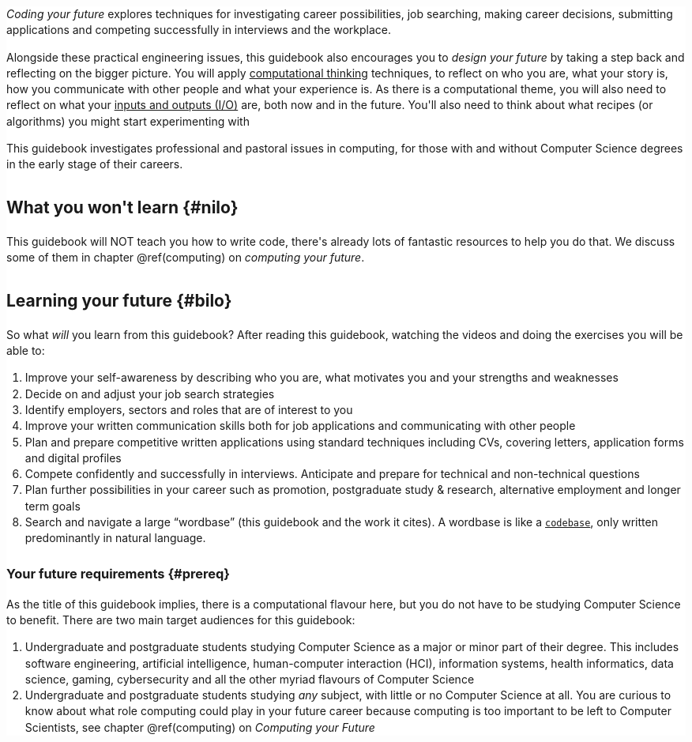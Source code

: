 *Coding your future* explores techniques for investigating career possibilities, job searching, making career decisions, submitting applications and competing successfully in interviews and the workplace.

Alongside these practical engineering issues, this guidebook also encourages you to *design your future* by taking a step back and reflecting on the bigger picture. You will apply [computational thinking](https://en.wikipedia.org/wiki/Computational_thinking) techniques, to reflect on who you are, what your story is, how you communicate with other people and what your experience is. As there is a computational theme, you will also need to reflect on what your [inputs and outputs (I/O)](https://en.wikipedia.org/wiki/Input/output) are, both now and in the future. You'll also need to think about what recipes (or algorithms) you might start experimenting with

This guidebook investigates professional and pastoral issues in computing, for those with and without Computer Science degrees in the early stage of their careers.



## What you won't learn {#nilo}
This guidebook will NOT teach you how to write code, there's already lots of fantastic resources to help you do that. We discuss some of them in chapter \@ref(computing) on *computing your future*.

## Learning your future {#bilo}

So what *will* you learn from this guidebook? After reading this guidebook, watching the videos and doing the exercises you will be able to:

1. Improve your self-awareness by describing who you are, what motivates you and your strengths and weaknesses
1. Decide on and adjust your job search strategies
1. Identify employers, sectors and roles that are of interest to you		
1. Improve your written communication skills both for job applications and communicating with other people
1. Plan and prepare competitive written applications using standard techniques including CVs, covering letters, application forms and digital profiles
1. Compete confidently and successfully in interviews. Anticipate and prepare for technical and non-technical questions
1. Plan further possibilities in your career such as promotion, postgraduate study & research, alternative employment and longer term goals
1. Search and navigate a large “wordbase” (this guidebook and the work it cites). A wordbase is like a [`codebase`](https://en.wikipedia.org/wiki/Codebase), only written predominantly in natural language.



### Your future requirements {#prereq}
As the title of this guidebook implies, there is a computational flavour here, but you do not have to be studying Computer Science to benefit. There are two main target audiences for this guidebook:

1. Undergraduate and postgraduate students studying Computer Science as a major or minor part of their degree. This includes software engineering, artificial intelligence, human-computer interaction (HCI), information systems, health informatics, data science, gaming, cybersecurity and all the other myriad flavours of Computer Science
1. Undergraduate and postgraduate students studying *any* subject, with little or no Computer Science at all. You are curious to know about what role computing could play in your future career because computing is too important to be left to Computer Scientists, see chapter \@ref(computing) on *Computing your Future*
